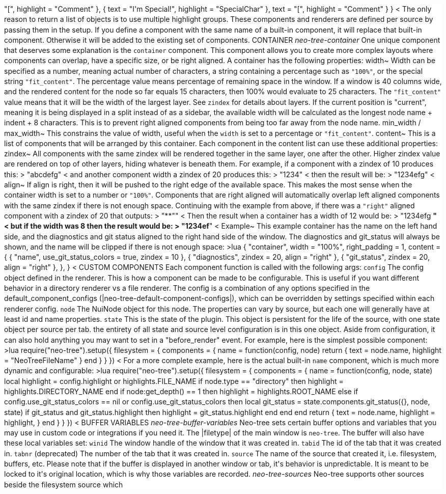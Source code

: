 "[", highlight = "Comment" }, { text = "I'm Special!", highlight = "SpecialChar" }, text = "[", highlight = "Comment" } } < The only reason to return a list of objects is to use multiple highlight groups. These components and renderers are defined per source by passing them in the setup. If you define a component with the same name of a built-in component, it will replace that built-in component. Otherwise it will be added to the existing set of components. CONTAINER *neo-tree-container* One unique component that deserves some explanation is the `container` component. This component allows you to create more complex layouts where components can overlap, have a specific size, or be right aligned. A container has the following properties: width~ Width can be specified as a number, meaning actual number of characters, a string containing a percentage such as `"100%"`, or the special string `"fit_content"`. The percentage value means percentage of remaining space in the window. If a window is 40 columns wide, and the rendered content for the node so far equals 15 characters, then 100% would evaluate to 25 characters. The `"fit_content"` value means that it will be the width of the largest layer. See `zindex` for details about layers. If the current position is "current", meaning it is being displayed in a split instead of as a sidebar, the available width will be calculated as the longest node name + indent + 8 characters. This is to prevent right aligned components from being too far away from the node name. min_width / max_width~ This constrains the value of width, useful when the `width` is set to a percentage or `"fit_content"`. content~ This is a list of components that will be arranged by this container. Each component in the content list can use these additional properties: zindex~ All components with the same zindex will be rendered together in the same layer, one after the other. Higher zindex value are rendered on top of other layers, hiding whatever is beneath them. For example, if a component with a zindex of 10 produces this: > "abcdefg" < and another component width a zindex of 20 produces this: > "1234" < then the result will be: > "1234efg" < align~ If align is right, then it will be pushed to the right edge of the available space. This makes the most sense when the container width is set to a number or `"100%"`. Components that are right aligned will automatically overlap left aligned components with the same zindex if there is not enough space. Continuing with the example from above, if there was a `"right"` aligned component with a zindex of 20 that outputs: > "**"" < Then the result when a container has a width of 12 would be: > "1234efg **" < but if the width was 8 then the result would be: > "1234ef**" < Example~ This example container has the name on the left hand side, and the diagnostics and git status aligned to the right hand side of the window. The diagnostics and git_status will always be shown, and the name will be clipped if there is not enough space: >lua { "container", width = "100%", right_padding = 1, content = { { "name", use_git_status_colors = true, zindex = 10 }, { "diagnostics", zindex = 20, align = "right" }, { "git_status", zindex = 20, align = "right" }, }, } < CUSTOM COMPONENTS Each component function is called with the following args: `config` The config object defined in the renderer. This is how a component can be made to be configurable. This is useful if you want different behavior in a directory renderer vs a file renderer. The config is a combination of any options specified in the default_component_configs (|neo-tree-default-component-configs|), which can be overridden by settings specified within each renderer config. `node` The NuiNode object for this node. The properties can vary by source, but each one will generally have at least id and name properties. `state` This is the state of the plugin. This object is persistent for the life of the source, with one state object per source per tab. the entirety of all state and source level configuration is in this one object. Aside from configuration, it can also hold anything you may want to set in a "before_render" event. For example, here is the simplest possible component: >lua require("neo-tree").setup({ filesystem = { components = { name = function(config, node) return { text = node.name, highlight = "NeoTreeFileName" } end } } }) < For a more complete example, here is the actual built-in `name` component, which is much more dynamic and configurable: >lua require("neo-tree").setup({ filesystem = { components = { name = function(config, node, state) local highlight = config.highlight or highlights.FILE_NAME if node.type == "directory" then highlight = highlights.DIRECTORY_NAME end if node:get_depth() == 1 then highlight = highlights.ROOT_NAME else if config.use_git_status_colors == nil or config.use_git_status_colors then local git_status = state.components.git_status({}, node, state) if git_status and git_status.highlight then highlight = git_status.highlight end end end return { text = node.name, highlight = highlight, } end } } }) < BUFFER VARIABLES *neo-tree-buffer-variables* Neo-tree sets certain buffer options and variables that you may use in custom code or integrations if you need it. The |filetype| of the main window is `neo-tree`. The buffer will also have these local variables set: `winid` The window handle of the window that it was created in. `tabid` The id of the tab that it was created in. `tabnr` (deprecated) The number of the tab that it was created in. `source` The name of the source that created it, i.e. filesystem, buffers, etc. Please note that if the buffer is displayed in another window or tab, it's behavior is unpredictable. It is meant to be locked to it's original location, which is why those variables are recorded. *neo-tree-sources* Neo-tree supports other sources beside the filesystem source which